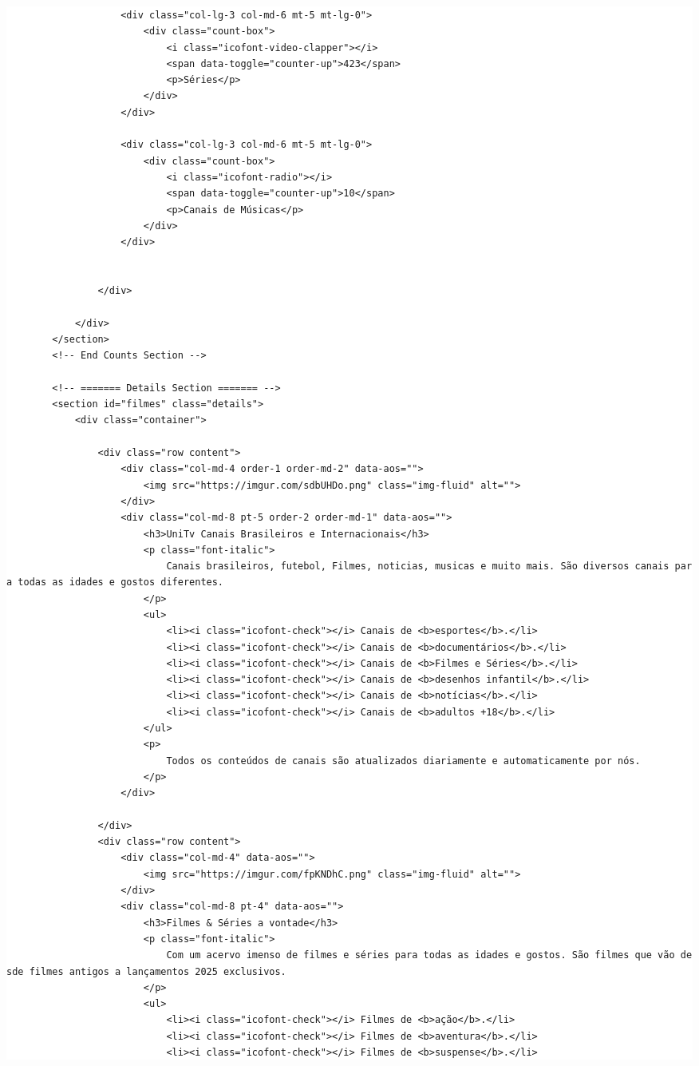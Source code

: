                         <div class="col-lg-3 col-md-6 mt-5 mt-lg-0">
                            <div class="count-box">
                                <i class="icofont-video-clapper"></i>
                                <span data-toggle="counter-up">423</span>
                                <p>Séries</p>
                            </div>
                        </div>

                        <div class="col-lg-3 col-md-6 mt-5 mt-lg-0">
                            <div class="count-box">
                                <i class="icofont-radio"></i>
                                <span data-toggle="counter-up">10</span>
                                <p>Canais de Músicas</p>
                            </div>
                        </div>


                    </div>

                </div>
            </section>
            <!-- End Counts Section -->

            <!-- ======= Details Section ======= -->
            <section id="filmes" class="details">
                <div class="container">

                    <div class="row content">
                        <div class="col-md-4 order-1 order-md-2" data-aos="">
                            <img src="https://imgur.com/sdbUHDo.png" class="img-fluid" alt="">
                        </div>
                        <div class="col-md-8 pt-5 order-2 order-md-1" data-aos="">
                            <h3>UniTv Canais Brasileiros e Internacionais</h3>
                            <p class="font-italic">
                                Canais brasileiros, futebol, Filmes, noticias, musicas e muito mais. São diversos canais para todas as idades e gostos diferentes.
                            </p>
                            <ul>
                                <li><i class="icofont-check"></i> Canais de <b>esportes</b>.</li>
                                <li><i class="icofont-check"></i> Canais de <b>documentários</b>.</li>
                                <li><i class="icofont-check"></i> Canais de <b>Filmes e Séries</b>.</li>
                                <li><i class="icofont-check"></i> Canais de <b>desenhos infantil</b>.</li>
                                <li><i class="icofont-check"></i> Canais de <b>notícias</b>.</li>
                                <li><i class="icofont-check"></i> Canais de <b>adultos +18</b>.</li>
                            </ul>
                            <p>
                                Todos os conteúdos de canais são atualizados diariamente e automaticamente por nós.
                            </p>
                        </div>

                    </div>
                    <div class="row content">
                        <div class="col-md-4" data-aos="">
                            <img src="https://imgur.com/fpKNDhC.png" class="img-fluid" alt="">
                        </div>
                        <div class="col-md-8 pt-4" data-aos="">
                            <h3>Filmes & Séries a vontade</h3>
                            <p class="font-italic">
                                Com um acervo imenso de filmes e séries para todas as idades e gostos. São filmes que vão desde filmes antigos a lançamentos 2025 exclusivos.
                            </p>
                            <ul>
                                <li><i class="icofont-check"></i> Filmes de <b>ação</b>.</li>
                                <li><i class="icofont-check"></i> Filmes de <b>aventura</b>.</li>
                                <li><i class="icofont-check"></i> Filmes de <b>suspense</b>.</li>